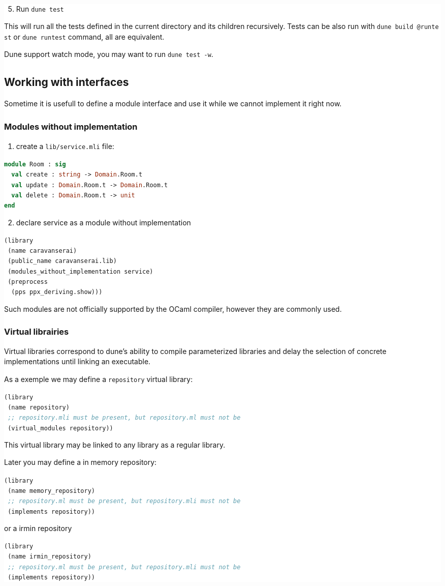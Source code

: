 5. Run `dune test`

This will run all the tests defined in the current directory and its children recursively. Tests can be also run with `dune build @runtest` or `dune runtest` command, all are equivalent.

Dune support watch mode, you may want to run `dune test -w`.

## Working with interfaces

Sometime it is usefull to define a module interface and use it while we cannot implement it right now.

### Modules without implementation

1. create a `lib/service.mli` file:
```ocaml
module Room : sig
  val create : string -> Domain.Room.t
  val update : Domain.Room.t -> Domain.Room.t
  val delete : Domain.Room.t -> unit
end
```
2. declare service as a module without implementation
```lisp
(library
 (name caravanserai)
 (public_name caravanserai.lib)
 (modules_without_implementation service)
 (preprocess
  (pps ppx_deriving.show)))
```

Such modules are not officially supported by the OCaml compiler, however they are commonly used. 

### Virtual librairies

Virtual libraries correspond to dune’s ability to compile parameterized libraries and delay the selection of concrete implementations until linking an executable.

As a exemple we may define a `repository` virtual library:
```lisp
(library
 (name repository)
 ;; repository.mli must be present, but repository.ml must not be
 (virtual_modules repository))
```


This virtual library may be linked to any library as a regular library.

Later you may define a in memory repository:
```lisp
(library
 (name memory_repository)
 ;; repository.ml must be present, but repository.mli must not be
 (implements repository))
 ```
or a irmin repository
```lisp
(library
 (name irmin_repository)
 ;; repository.ml must be present, but repository.mli must not be
 (implements repository))
 ```

